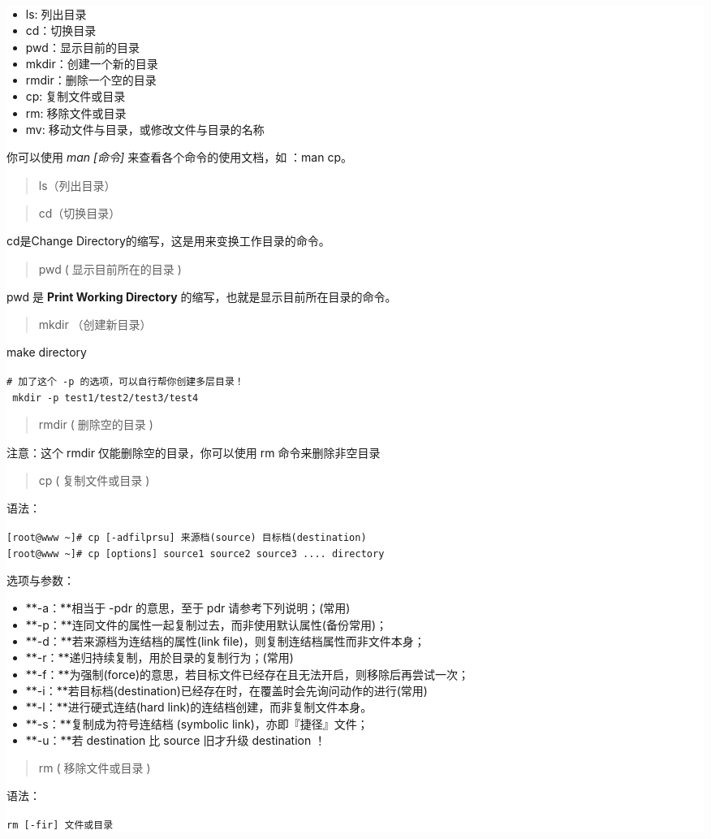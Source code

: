 - ls: 列出目录
- cd：切换目录
- pwd：显示目前的目录
- mkdir：创建一个新的目录
- rmdir：删除一个空的目录
- cp: 复制文件或目录
- rm: 移除文件或目录
- mv: 移动文件与目录，或修改文件与目录的名称

你可以使用 *man [命令]* 来查看各个命令的使用文档，如 ：man cp。

> ls（列出目录）

> cd（切换目录）

cd是Change Directory的缩写，这是用来变换工作目录的命令。

> pwd ( 显示目前所在的目录 )

pwd 是 **Print Working Directory** 的缩写，也就是显示目前所在目录的命令。

> mkdir （创建新目录）

make directory

```
# 加了这个 -p 的选项，可以自行帮你创建多层目录！
 mkdir -p test1/test2/test3/test4
```

> rmdir ( 删除空的目录 )

注意：这个 rmdir 仅能删除空的目录，你可以使用 rm 命令来删除非空目录

> cp ( 复制文件或目录 )

语法：

```
[root@www ~]# cp [-adfilprsu] 来源档(source) 目标档(destination)
[root@www ~]# cp [options] source1 source2 source3 .... directory
```

选项与参数：

- **-a：**相当于 -pdr 的意思，至于 pdr 请参考下列说明；(常用)
- **-p：**连同文件的属性一起复制过去，而非使用默认属性(备份常用)；
- **-d：**若来源档为连结档的属性(link file)，则复制连结档属性而非文件本身；
- **-r：**递归持续复制，用於目录的复制行为；(常用)
- **-f：**为强制(force)的意思，若目标文件已经存在且无法开启，则移除后再尝试一次；
- **-i：**若目标档(destination)已经存在时，在覆盖时会先询问动作的进行(常用)
- **-l：**进行硬式连结(hard link)的连结档创建，而非复制文件本身。
- **-s：**复制成为符号连结档 (symbolic link)，亦即『捷径』文件；
- **-u：**若 destination 比 source 旧才升级 destination ！

> rm ( 移除文件或目录 )

语法：

```
rm [-fir] 文件或目录
```
